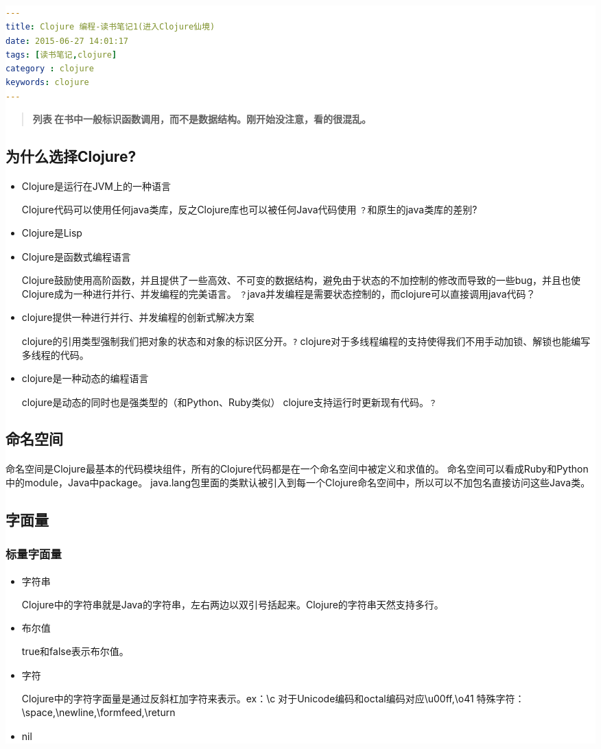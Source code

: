 ```yaml
---
title: Clojure 编程-读书笔记1(进入Clojure仙境)
date: 2015-06-27 14:01:17
tags: [读书笔记,clojure]
category : clojure
keywords: clojure
---
```

>**列表 在书中一般标识函数调用，而不是数据结构。刚开始没注意，看的很混乱。**

## 为什么选择Clojure?
+ Clojure是运行在JVM上的一种语言

  Clojure代码可以使用任何java类库，反之Clojure库也可以被任何Java代码使用
  `？`和原生的java类库的差别?

+ Clojure是Lisp
+ Clojure是函数式编程语言

  Clojure鼓励使用高阶函数，并且提供了一些高效、不可变的数据结构，避免由于状态的不加控制的修改而导致的一些bug，并且也使Clojure成为一种进行并行、并发编程的完美语言。
  `？`java并发编程是需要状态控制的，而clojure可以直接调用java代码？

+ clojure提供一种进行并行、并发编程的创新式解决方案

  clojure的引用类型强制我们把对象的状态和对象的标识区分开。`?`
  clojure对于多线程编程的支持使得我们不用手动加锁、解锁也能编写多线程的代码。

+ clojure是一种动态的编程语言

  clojure是动态的同时也是强类型的（和Python、Ruby类似）
  clojure支持运行时更新现有代码。`？`


## 命名空间
  命名空间是Clojure最基本的代码模块组件，所有的Clojure代码都是在一个命名空间中被定义和求值的。
  命名空间可以看成Ruby和Python中的module，Java中package。
  java.lang包里面的类默认被引入到每一个Clojure命名空间中，所以可以不加包名直接访问这些Java类。

## 字面量

### 标量字面量
+ 字符串

  Clojure中的字符串就是Java的字符串，左右两边以双引号括起来。Clojure的字符串天然支持多行。
+ 布尔值

  true和false表示布尔值。
+ 字符

  Clojure中的字符字面量是通过反斜杠加字符来表示。ex：\c
  对于Unicode编码和octal编码对应\u00ff,\o41
  特殊字符：\space,\newline,\formfeed,\return
+ nil
